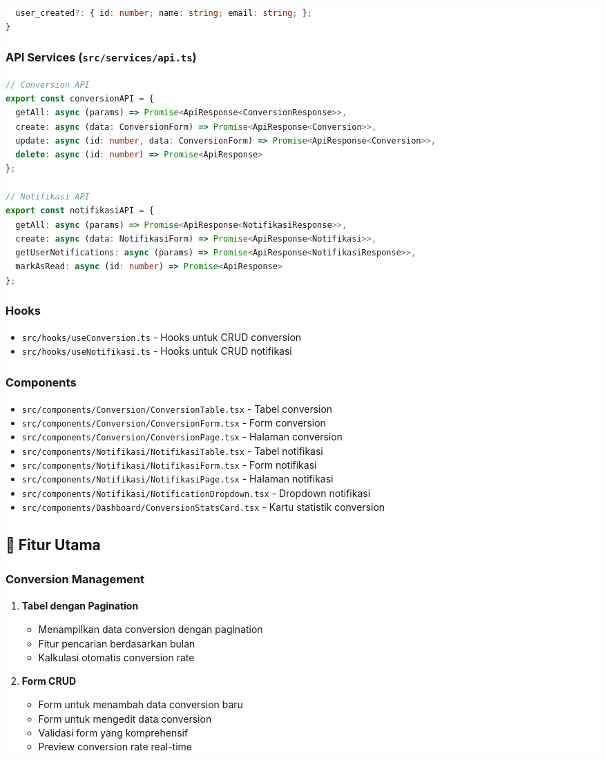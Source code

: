 ```typescript
  user_created?: { id: number; name: string; email: string; };
}
```

### API Services (`src/services/api.ts`)
```typescript
// Conversion API
export const conversionAPI = {
  getAll: async (params) => Promise<ApiResponse<ConversionResponse>>,
  create: async (data: ConversionForm) => Promise<ApiResponse<Conversion>>,
  update: async (id: number, data: ConversionForm) => Promise<ApiResponse<Conversion>>,
  delete: async (id: number) => Promise<ApiResponse>
};

// Notifikasi API
export const notifikasiAPI = {
  getAll: async (params) => Promise<ApiResponse<NotifikasiResponse>>,
  create: async (data: NotifikasiForm) => Promise<ApiResponse<Notifikasi>>,
  getUserNotifications: async (params) => Promise<ApiResponse<NotifikasiResponse>>,
  markAsRead: async (id: number) => Promise<ApiResponse>
};
```

### Hooks
- `src/hooks/useConversion.ts` - Hooks untuk CRUD conversion
- `src/hooks/useNotifikasi.ts` - Hooks untuk CRUD notifikasi

### Components
- `src/components/Conversion/ConversionTable.tsx` - Tabel conversion
- `src/components/Conversion/ConversionForm.tsx` - Form conversion
- `src/components/Conversion/ConversionPage.tsx` - Halaman conversion
- `src/components/Notifikasi/NotifikasiTable.tsx` - Tabel notifikasi
- `src/components/Notifikasi/NotifikasiForm.tsx` - Form notifikasi
- `src/components/Notifikasi/NotifikasiPage.tsx` - Halaman notifikasi
- `src/components/Notifikasi/NotificationDropdown.tsx` - Dropdown notifikasi
- `src/components/Dashboard/ConversionStatsCard.tsx` - Kartu statistik conversion

## 🔧 Fitur Utama

### Conversion Management
1. **Tabel dengan Pagination**
   - Menampilkan data conversion dengan pagination
   - Fitur pencarian berdasarkan bulan
   - Kalkulasi otomatis conversion rate

2. **Form CRUD**
   - Form untuk menambah data conversion baru
   - Form untuk mengedit data conversion
   - Validasi form yang komprehensif
   - Preview conversion rate real-time
